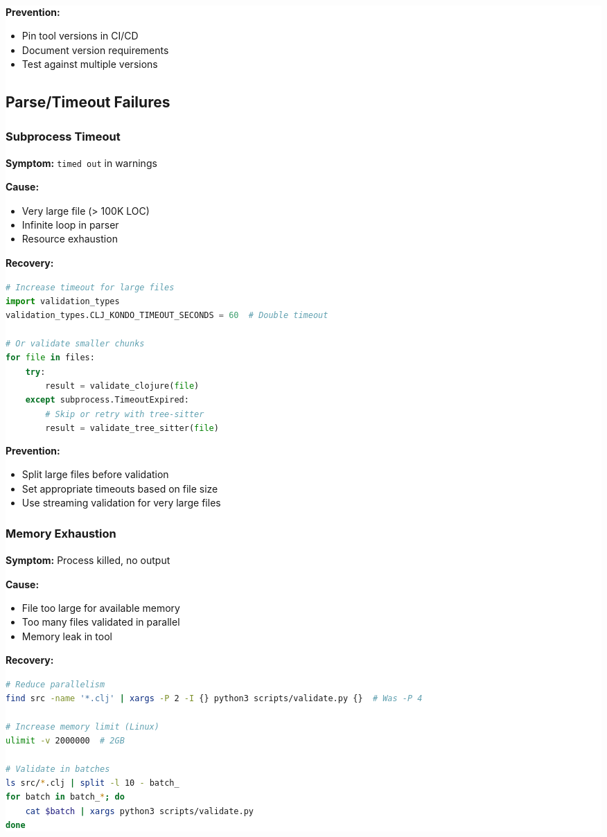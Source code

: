 **Prevention:**
- Pin tool versions in CI/CD
- Document version requirements
- Test against multiple versions

## Parse/Timeout Failures

### Subprocess Timeout

**Symptom:** `timed out` in warnings

**Cause:**
- Very large file (> 100K LOC)
- Infinite loop in parser
- Resource exhaustion

**Recovery:**
```python
# Increase timeout for large files
import validation_types
validation_types.CLJ_KONDO_TIMEOUT_SECONDS = 60  # Double timeout

# Or validate smaller chunks
for file in files:
    try:
        result = validate_clojure(file)
    except subprocess.TimeoutExpired:
        # Skip or retry with tree-sitter
        result = validate_tree_sitter(file)
```

**Prevention:**
- Split large files before validation
- Set appropriate timeouts based on file size
- Use streaming validation for very large files

### Memory Exhaustion

**Symptom:** Process killed, no output

**Cause:**
- File too large for available memory
- Too many files validated in parallel
- Memory leak in tool

**Recovery:**
```bash
# Reduce parallelism
find src -name '*.clj' | xargs -P 2 -I {} python3 scripts/validate.py {}  # Was -P 4

# Increase memory limit (Linux)
ulimit -v 2000000  # 2GB

# Validate in batches
ls src/*.clj | split -l 10 - batch_
for batch in batch_*; do
    cat $batch | xargs python3 scripts/validate.py
done
```
